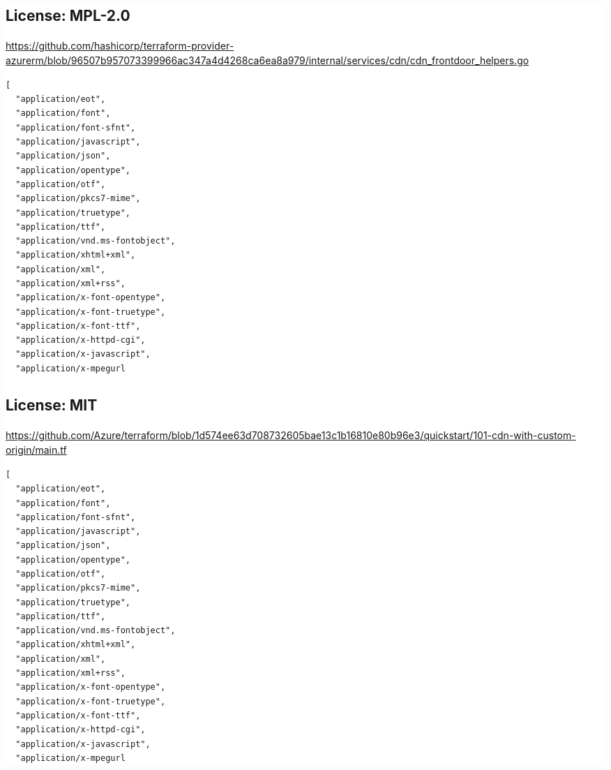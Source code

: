 
## License: MPL-2.0
https://github.com/hashicorp/terraform-provider-azurerm/blob/96507b957073399966ac347a4d4268ca6ea8a979/internal/services/cdn/cdn_frontdoor_helpers.go

```
[
  "application/eot",
  "application/font",
  "application/font-sfnt",
  "application/javascript",
  "application/json",
  "application/opentype",
  "application/otf",
  "application/pkcs7-mime",
  "application/truetype",
  "application/ttf",
  "application/vnd.ms-fontobject",
  "application/xhtml+xml",
  "application/xml",
  "application/xml+rss",
  "application/x-font-opentype",
  "application/x-font-truetype",
  "application/x-font-ttf",
  "application/x-httpd-cgi",
  "application/x-javascript",
  "application/x-mpegurl
```


## License: MIT
https://github.com/Azure/terraform/blob/1d574ee63d708732605bae13c1b16810e80b96e3/quickstart/101-cdn-with-custom-origin/main.tf

```
[
  "application/eot",
  "application/font",
  "application/font-sfnt",
  "application/javascript",
  "application/json",
  "application/opentype",
  "application/otf",
  "application/pkcs7-mime",
  "application/truetype",
  "application/ttf",
  "application/vnd.ms-fontobject",
  "application/xhtml+xml",
  "application/xml",
  "application/xml+rss",
  "application/x-font-opentype",
  "application/x-font-truetype",
  "application/x-font-ttf",
  "application/x-httpd-cgi",
  "application/x-javascript",
  "application/x-mpegurl
```
